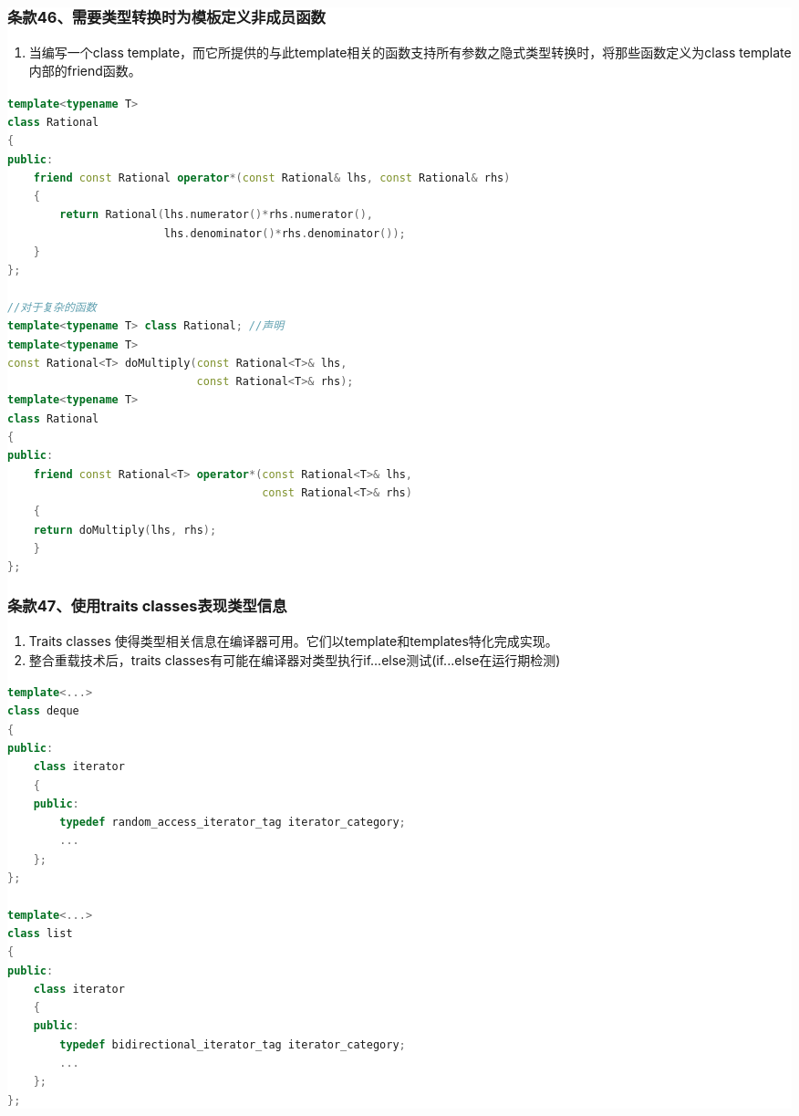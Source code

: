 

### 条款46、需要类型转换时为模板定义非成员函数

1. 当编写一个class template，而它所提供的与此template相关的函数支持所有参数之隐式类型转换时，将那些函数定义为class template内部的friend函数。

```c++
template<typename T>
class Rational
{
public:
	friend const Rational operator*(const Rational& lhs, const Rational& rhs)
    {
    	return Rational(lhs.numerator()*rhs.numerator(),
   	                    lhs.denominator()*rhs.denominator());
    }
};

//对于复杂的函数
template<typename T> class Rational; //声明
template<typename T>
const Rational<T> doMultiply(const Rational<T>& lhs,
                             const Rational<T>& rhs);
template<typename T>
class Rational
{
public:
    friend const Rational<T> operator*(const Rational<T>& lhs,
                                       const Rational<T>& rhs)
    {
	return doMultiply(lhs, rhs);
    }
};
```



### 条款47、使用traits classes表现类型信息

1. Traits classes 使得类型相关信息在编译器可用。它们以template和templates特化完成实现。
2. 整合重载技术后，traits classes有可能在编译器对类型执行if...else测试(if...else在运行期检测)

```c++
template<...>
class deque
{
public:
	class iterator
    {
    public:
    	typedef random_access_iterator_tag iterator_category;
   		...
    };
};

template<...>
class list
{
public:
	class iterator
    {
   	public:
    	typedef bidirectional_iterator_tag iterator_category;
   		...
    };
};

```